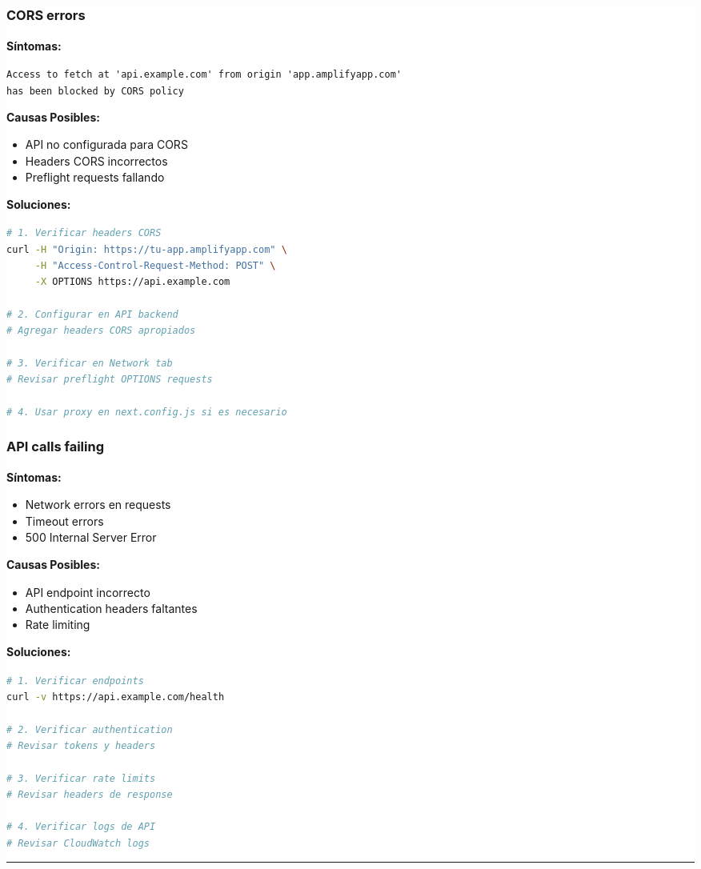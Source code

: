 ### CORS errors

**Síntomas:**
```
Access to fetch at 'api.example.com' from origin 'app.amplifyapp.com' 
has been blocked by CORS policy
```

**Causas Posibles:**
- API no configurada para CORS
- Headers CORS incorrectos
- Preflight requests fallando

**Soluciones:**
```bash
# 1. Verificar headers CORS
curl -H "Origin: https://tu-app.amplifyapp.com" \
     -H "Access-Control-Request-Method: POST" \
     -X OPTIONS https://api.example.com

# 2. Configurar en API backend
# Agregar headers CORS apropiados

# 3. Verificar en Network tab
# Revisar preflight OPTIONS requests

# 4. Usar proxy en next.config.js si es necesario
```

### API calls failing

**Síntomas:**
- Network errors en requests
- Timeout errors
- 500 Internal Server Error

**Causas Posibles:**
- API endpoint incorrecto
- Authentication headers faltantes
- Rate limiting

**Soluciones:**
```bash
# 1. Verificar endpoints
curl -v https://api.example.com/health

# 2. Verificar authentication
# Revisar tokens y headers

# 3. Verificar rate limits
# Revisar headers de response

# 4. Verificar logs de API
# Revisar CloudWatch logs
```

---